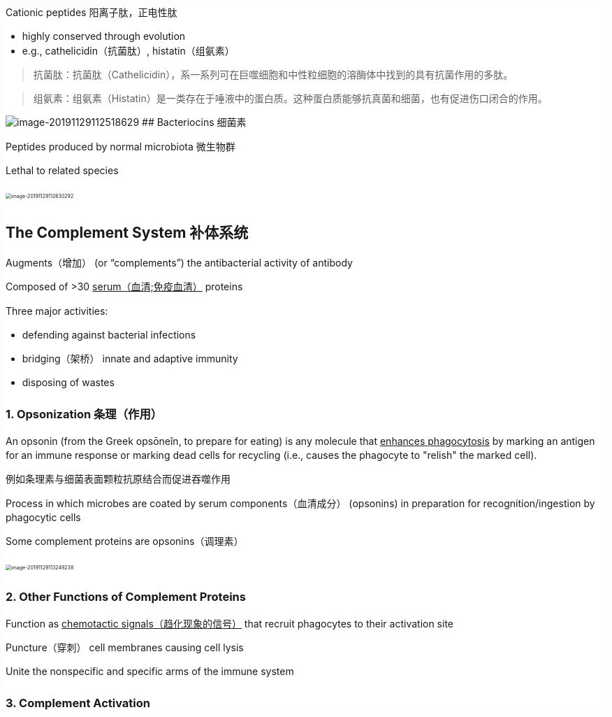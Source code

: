 Cationic peptides 阳离子肽，正电性肽

+ highly conserved through evolution 
 + e.g., cathelicidin（抗菌肽）, histatin（组氨素）

> 抗菌肽：抗菌肽（Cathelicidin），系一系列可在巨噬细胞和中性粒细胞的溶酶体中找到的具有抗菌作用的多肽。

> 组氨素：组氨素（Histatin）是一类存在于唾液中的蛋白质。这种蛋白质能够抗真菌和细菌，也有促进伤口闭合的作用。

<img src="https://20190531-1259353497.cos.ap-guangzhou.myqcloud.com/image-20191129112518629.png" alt="image-20191129112518629" style="zoom:100%;" />
## Bacteriocins 细菌素

Peptides produced by normal microbiota 微生物群

Lethal to related species

<img src="https://20190531-1259353497.cos.ap-guangzhou.myqcloud.com/image-20191129112630292.png" alt="image-20191129112630292" style="zoom:50%;" />

## The Complement System 补体系统

Augments（增加） (or “complements”) the antibacterial activity of antibody

Composed of >30 <u>serum（血清;免疫血清）</u> proteins

Three major activities: 

+ defending against bacterial infections 

+ bridging（架桥） innate and adaptive immunity 

+ disposing of wastes

### 1. Opsonization 条理（作用）

An opsonin (from the Greek opsōneîn, to prepare for eating) is any molecule that <u>enhances phagocytosis</u> by marking an antigen for an immune response or marking dead cells for recycling (i.e., causes the phagocyte to "relish" the marked cell). 

例如条理素与细菌表面颗粒抗原结合而促进吞噬作用

Process in which microbes are coated by serum components（血清成分） (opsonins) in preparation for recognition/ingestion by phagocytic cells 

Some complement proteins are opsonins（调理素）

<img src="https://20190531-1259353497.cos.ap-guangzhou.myqcloud.com/image-20191129113249238.png" alt="image-20191129113249238" style="zoom:50%;" />

### 2. Other Functions of Complement Proteins

Function as <u>chemotactic signals（趋化现象的信号）</u> that recruit phagocytes to their activation site 

Puncture（穿刺） cell membranes causing cell lysis 

Unite the nonspecific and specific arms of the immune system

### 3. Complement Activation
